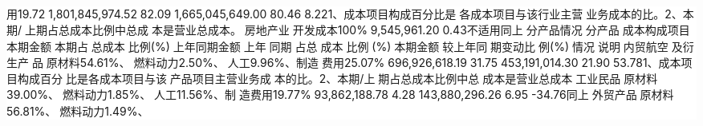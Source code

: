 用19.72
1,801,845,974.52
82.09
1,665,045,649.00
80.46
8.221、成本项目构成百分比是
各成本项目与该行业主营
业务成本的比。2、本期/
上期占总成本比例中总成
本是营业总成本。
房地产业
开发成本100%
9,545,961.20
0.43不适用同上
分产品情况
分产品
成本构成项目
本期金额
本期占
总成本
比例(%)
上年同期金额
上年
同期
占总
成本
比例
(%)
本期金额
较上年同
期变动比
例(%)
情况
说明
内贸航空
及衍生产
品
原材料54.61%、
燃料动力2.50%、
人工9.96%、制造
费用25.07%
696,926,618.19
31.75
453,191,014.30
21.90
53.781、成本项目构成百分
比是各成本项目与该
产品项目主营业务成
本的比。2、本期/上
期占总成本比例中总
成本是营业总成本
工业民品
原材料39.00%、
燃料动力1.85%、
人工11.56%、制
造费用19.77%
93,862,188.78
4.28
143,880,296.26
6.95
-34.76同上
外贸产品
原材料56.81%、
燃料动力1.49%、